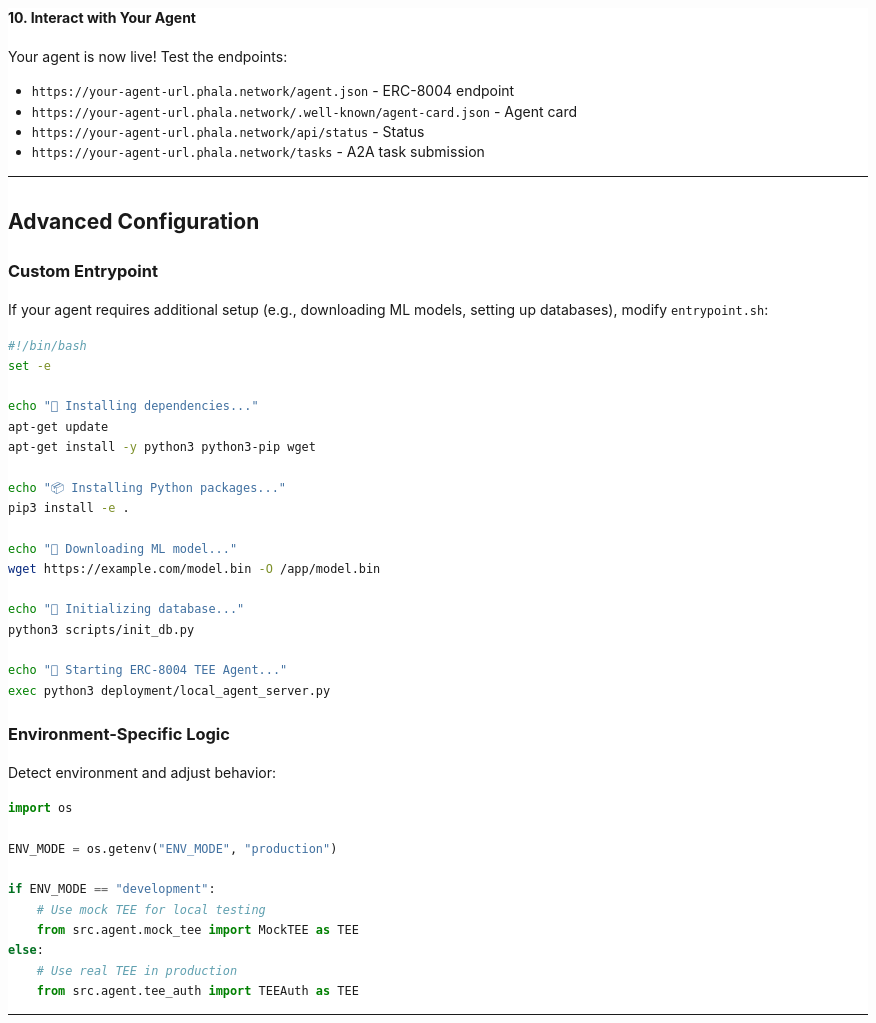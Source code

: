 #### 10. Interact with Your Agent

Your agent is now live! Test the endpoints:

- `https://your-agent-url.phala.network/agent.json` - ERC-8004 endpoint
- `https://your-agent-url.phala.network/.well-known/agent-card.json` - Agent card
- `https://your-agent-url.phala.network/api/status` - Status
- `https://your-agent-url.phala.network/tasks` - A2A task submission

---

## Advanced Configuration

### Custom Entrypoint

If your agent requires additional setup (e.g., downloading ML models, setting up databases), modify `entrypoint.sh`:

```bash
#!/bin/bash
set -e

echo "🔧 Installing dependencies..."
apt-get update
apt-get install -y python3 python3-pip wget

echo "📦 Installing Python packages..."
pip3 install -e .

echo "🤖 Downloading ML model..."
wget https://example.com/model.bin -O /app/model.bin

echo "💾 Initializing database..."
python3 scripts/init_db.py

echo "🚀 Starting ERC-8004 TEE Agent..."
exec python3 deployment/local_agent_server.py
```

### Environment-Specific Logic

Detect environment and adjust behavior:

```python
import os

ENV_MODE = os.getenv("ENV_MODE", "production")

if ENV_MODE == "development":
    # Use mock TEE for local testing
    from src.agent.mock_tee import MockTEE as TEE
else:
    # Use real TEE in production
    from src.agent.tee_auth import TEEAuth as TEE
```

---